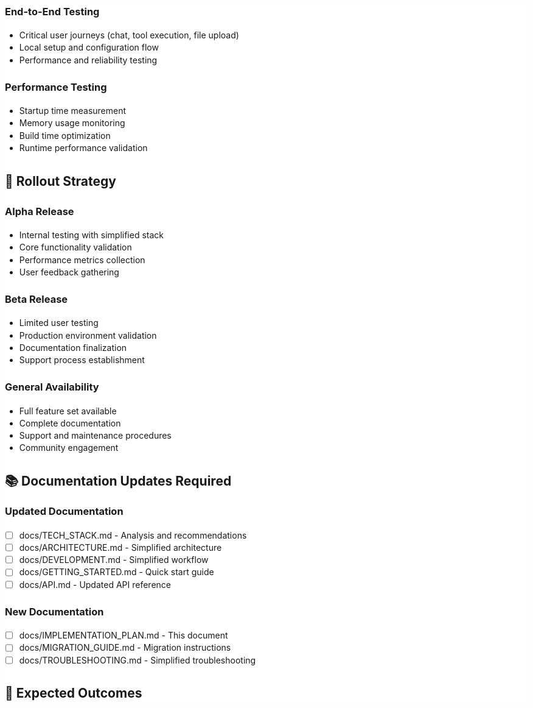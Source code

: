 ### End-to-End Testing
- Critical user journeys (chat, tool execution, file upload)
- Local setup and configuration flow
- Performance and reliability testing

### Performance Testing
- Startup time measurement
- Memory usage monitoring
- Build time optimization
- Runtime performance validation

## 🚀 Rollout Strategy

### Alpha Release
- Internal testing with simplified stack
- Core functionality validation
- Performance metrics collection
- User feedback gathering

### Beta Release
- Limited user testing
- Production environment validation
- Documentation finalization
- Support process establishment

### General Availability
- Full feature set available
- Complete documentation
- Support and maintenance procedures
- Community engagement

## 📚 Documentation Updates Required

### Updated Documentation
- [ ] docs/TECH_STACK.md - Analysis and recommendations
- [ ] docs/ARCHITECTURE.md - Simplified architecture
- [ ] docs/DEVELOPMENT.md - Simplified workflow
- [ ] docs/GETTING_STARTED.md - Quick start guide
- [ ] docs/API.md - Updated API reference

### New Documentation
- [ ] docs/IMPLEMENTATION_PLAN.md - This document
- [ ] docs/MIGRATION_GUIDE.md - Migration instructions
- [ ] docs/TROUBLESHOOTING.md - Simplified troubleshooting

## 🎉 Expected Outcomes
